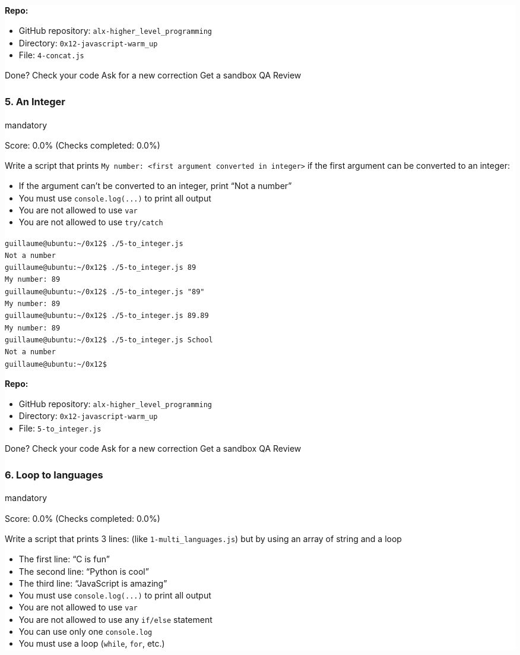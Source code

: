 **Repo:**

-   GitHub repository:  `alx-higher_level_programming`
-   Directory:  `0x12-javascript-warm_up`
-   File:  `4-concat.js`

Done?  Check your code  Ask for a new correction  Get a sandbox  QA Review

### 5. An Integer

mandatory

Score:  0.0%  (Checks completed: 0.0%)

Write a script that prints  `My number: <first argument converted in integer>`  if the first argument can be converted to an integer:

-   If the argument can’t be converted to an integer, print “Not a number”
-   You must use  `console.log(...)`  to print all output
-   You are not allowed to use  `var`
-   You are not allowed to use  `try/catch`

```
guillaume@ubuntu:~/0x12$ ./5-to_integer.js 
Not a number
guillaume@ubuntu:~/0x12$ ./5-to_integer.js 89
My number: 89
guillaume@ubuntu:~/0x12$ ./5-to_integer.js "89"
My number: 89
guillaume@ubuntu:~/0x12$ ./5-to_integer.js 89.89
My number: 89
guillaume@ubuntu:~/0x12$ ./5-to_integer.js School
Not a number
guillaume@ubuntu:~/0x12$ 

```

**Repo:**

-   GitHub repository:  `alx-higher_level_programming`
-   Directory:  `0x12-javascript-warm_up`
-   File:  `5-to_integer.js`

Done?  Check your code  Ask for a new correction  Get a sandbox  QA Review

### 6. Loop to languages

mandatory

Score:  0.0%  (Checks completed: 0.0%)

Write a script that prints 3 lines: (like  `1-multi_languages.js`) but by using an array of string and a loop

-   The first line: “C is fun”
-   The second line: “Python is cool”
-   The third line: “JavaScript is amazing”
-   You must use  `console.log(...)`  to print all output
-   You are not allowed to use  `var`
-   You are not allowed to use any  `if/else`  statement
-   You can use only one  `console.log`
-   You must use a loop (`while`,  `for`, etc.)
